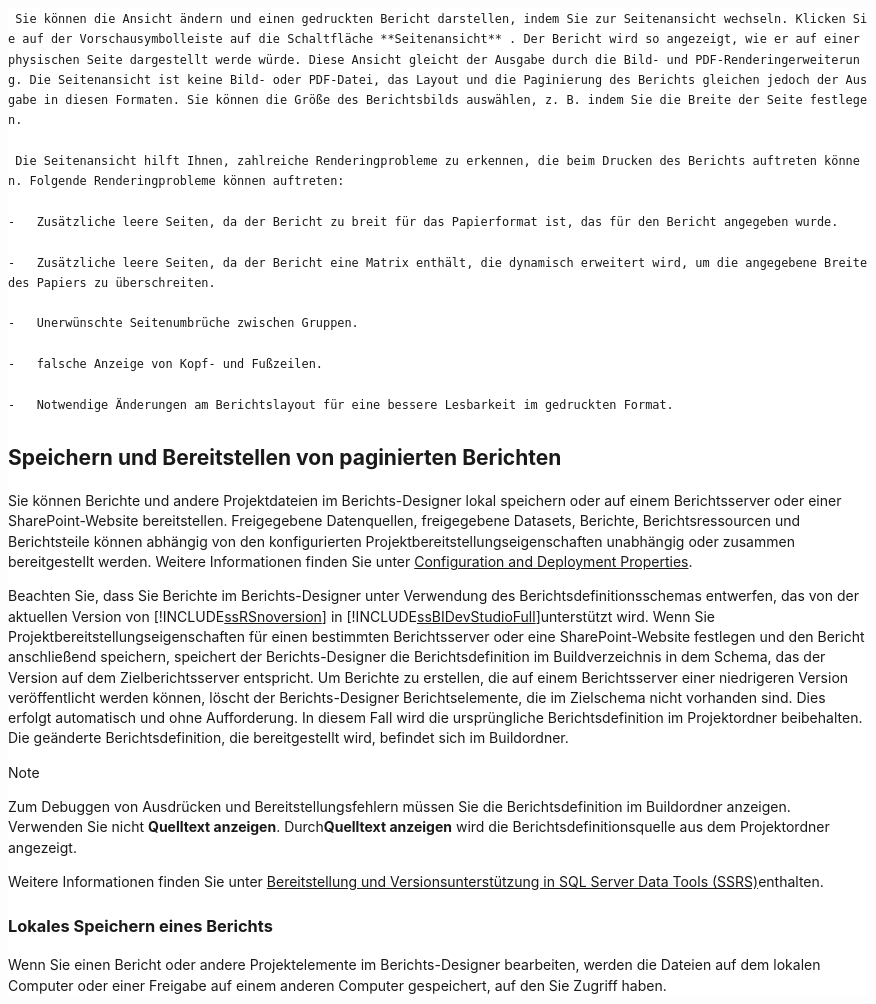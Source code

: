      Sie können die Ansicht ändern und einen gedruckten Bericht darstellen, indem Sie zur Seitenansicht wechseln. Klicken Sie auf der Vorschausymbolleiste auf die Schaltfläche **Seitenansicht** . Der Bericht wird so angezeigt, wie er auf einer physischen Seite dargestellt werde würde. Diese Ansicht gleicht der Ausgabe durch die Bild- und PDF-Renderingerweiterung. Die Seitenansicht ist keine Bild- oder PDF-Datei, das Layout und die Paginierung des Berichts gleichen jedoch der Ausgabe in diesen Formaten. Sie können die Größe des Berichtsbilds auswählen, z. B. indem Sie die Breite der Seite festlegen.  
  
     Die Seitenansicht hilft Ihnen, zahlreiche Renderingprobleme zu erkennen, die beim Drucken des Berichts auftreten können. Folgende Renderingprobleme können auftreten:  
  
    -   Zusätzliche leere Seiten, da der Bericht zu breit für das Papierformat ist, das für den Bericht angegeben wurde.  
  
    -   Zusätzliche leere Seiten, da der Bericht eine Matrix enthält, die dynamisch erweitert wird, um die angegebene Breite des Papiers zu überschreiten.  
  
    -   Unerwünschte Seitenumbrüche zwischen Gruppen.  
  
    -   falsche Anzeige von Kopf- und Fußzeilen.  
  
    -   Notwendige Änderungen am Berichtslayout für eine bessere Lesbarkeit im gedruckten Format.  
   
##  <a name="bkmk_SaveandDeploy"></a> Speichern und Bereitstellen von paginierten Berichten  
 Sie können Berichte und andere Projektdateien im Berichts-Designer lokal speichern oder auf einem Berichtsserver oder einer SharePoint-Website bereitstellen. Freigegebene Datenquellen, freigegebene Datasets, Berichte, Berichtsressourcen und Berichtsteile können abhängig von den konfigurierten Projektbereitstellungseigenschaften unabhängig oder zusammen bereitgestellt werden. Weitere Informationen finden Sie unter [Configuration and Deployment Properties](../../reporting-services/tools/deployment-and-version-support-in-sql-server-data-tools-ssrs.md#bkmk_ConfigurationandDeploymentProperties).  
  
 Beachten Sie, dass Sie Berichte im Berichts-Designer unter Verwendung des Berichtsdefinitionsschemas entwerfen, das von der aktuellen Version von [!INCLUDE[ssRSnoversion](../../includes/ssrsnoversion-md.md)] in [!INCLUDE[ssBIDevStudioFull](../../includes/ssbidevstudiofull-md.md)]unterstützt wird. Wenn Sie Projektbereitstellungseigenschaften für einen bestimmten Berichtsserver oder eine SharePoint-Website festlegen und den Bericht anschließend speichern, speichert der Berichts-Designer die Berichtsdefinition im Buildverzeichnis in dem Schema, das der Version auf dem Zielberichtsserver entspricht. Um Berichte zu erstellen, die auf einem Berichtsserver einer niedrigeren Version veröffentlicht werden können, löscht der Berichts-Designer Berichtselemente, die im Zielschema nicht vorhanden sind. Dies erfolgt automatisch und ohne Aufforderung. In diesem Fall wird die ursprüngliche Berichtsdefinition im Projektordner beibehalten. Die geänderte Berichtsdefinition, die bereitgestellt wird, befindet sich im Buildordner.  
  
> [!NOTE]  
>  Zum Debuggen von Ausdrücken und Bereitstellungsfehlern müssen Sie die Berichtsdefinition im Buildordner anzeigen. Verwenden Sie nicht **Quelltext anzeigen**. Durch**Quelltext anzeigen** wird die Berichtsdefinitionsquelle aus dem Projektordner angezeigt.  
  
 Weitere Informationen finden Sie unter [Bereitstellung und Versionsunterstützung in SQL Server Data Tools &#40;SSRS&#41;](../../reporting-services/tools/deployment-and-version-support-in-sql-server-data-tools-ssrs.md)enthalten.  
  
### <a name="save-a-report-locally"></a>Lokales Speichern eines Berichts  
 Wenn Sie einen Bericht oder andere Projektelemente im Berichts-Designer bearbeiten, werden die Dateien auf dem lokalen Computer oder einer Freigabe auf einem anderen Computer gespeichert, auf den Sie Zugriff haben.  
  